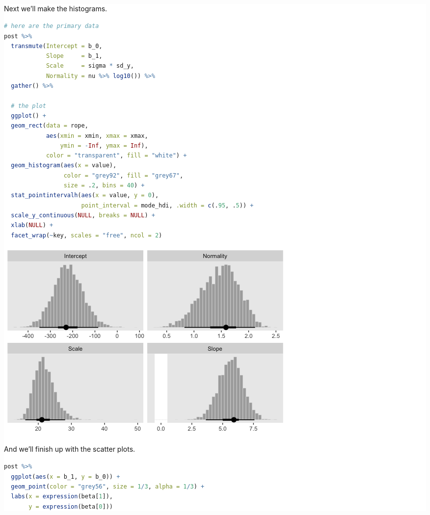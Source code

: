 Next we’ll make the histograms.

``` r
# here are the primary data
post %>% 
  transmute(Intercept = b_0,
            Slope     = b_1,
            Scale     = sigma * sd_y,
            Normality = nu %>% log10()) %>% 
  gather() %>% 
  
  # the plot
  ggplot() +
  geom_rect(data = rope,
            aes(xmin = xmin, xmax = xmax,
                ymin = -Inf, ymax = Inf),
            color = "transparent", fill = "white") +
  geom_histogram(aes(x = value),
                 color = "grey92", fill = "grey67",
                 size = .2, bins = 40) +
  stat_pointintervalh(aes(x = value, y = 0), 
                      point_interval = mode_hdi, .width = c(.95, .5)) +
  scale_y_continuous(NULL, breaks = NULL) +
  xlab(NULL) +
  facet_wrap(~key, scales = "free", ncol = 2)
```

![](17_files/figure-gfm/unnamed-chunk-21-1.png)

And we’ll finish up with the scatter plots.

``` r
post %>% 
  ggplot(aes(x = b_1, y = b_0)) +
  geom_point(color = "grey56", size = 1/3, alpha = 1/3) +
  labs(x = expression(beta[1]),
       y = expression(beta[0]))
```
